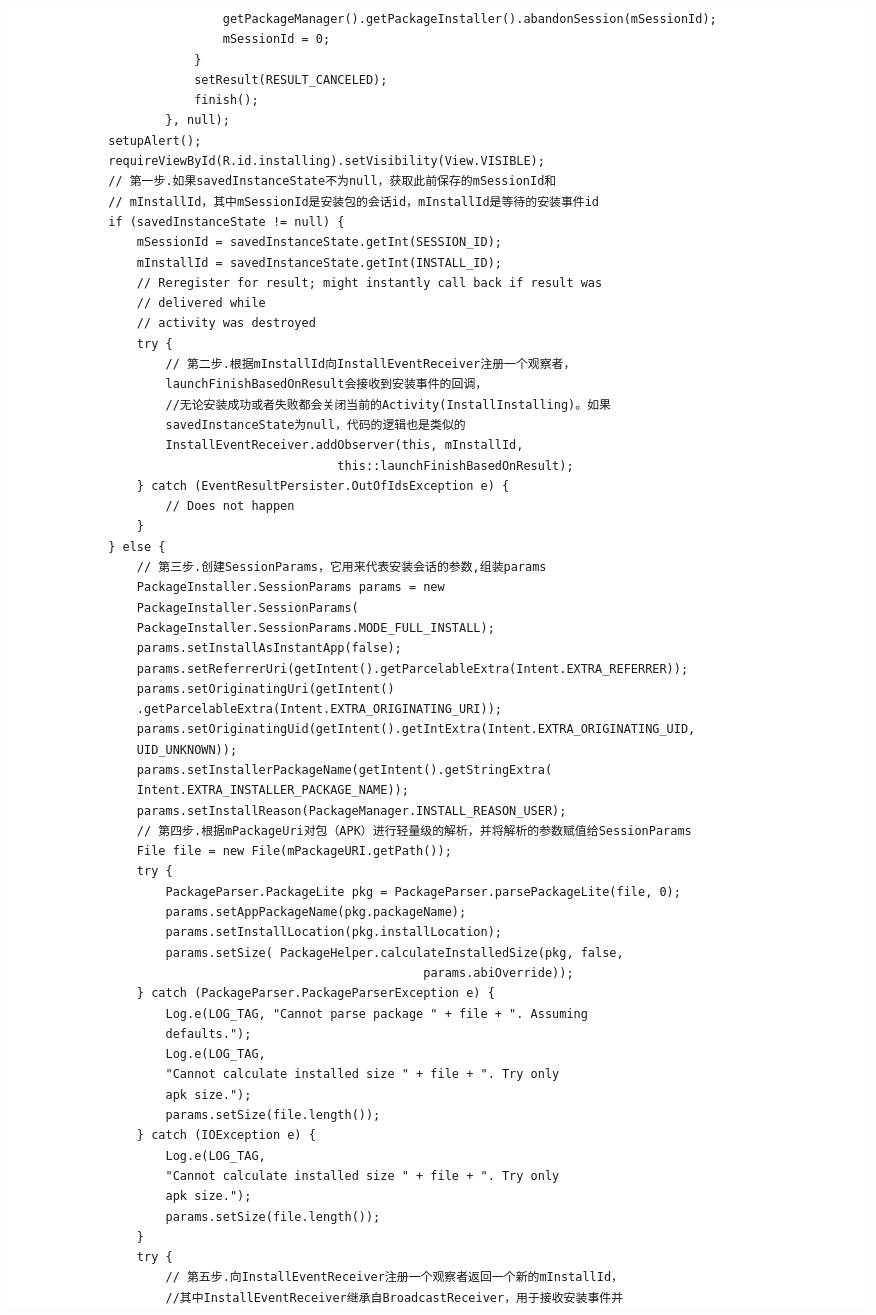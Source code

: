 			                      getPackageManager().getPackageInstaller().abandonSession(mSessionId);
			                      mSessionId = 0;
			                  }
			                  setResult(RESULT_CANCELED);
			                  finish();
			              }, null);
			      setupAlert();
			      requireViewById(R.id.installing).setVisibility(View.VISIBLE);
			      // 第一步.如果savedInstanceState不为null，获取此前保存的mSessionId和
			      // mInstallId，其中mSessionId是安装包的会话id，mInstallId是等待的安装事件id
			      if (savedInstanceState != null) {
			          mSessionId = savedInstanceState.getInt(SESSION_ID);
			          mInstallId = savedInstanceState.getInt(INSTALL_ID);
			          // Reregister for result; might instantly call back if result was
			          // delivered while
			          // activity was destroyed
			          try {
			              // 第二步.根据mInstallId向InstallEventReceiver注册一个观察者，
			              launchFinishBasedOnResult会接收到安装事件的回调，
			              //无论安装成功或者失败都会关闭当前的Activity(InstallInstalling)。如果
			              savedInstanceState为null，代码的逻辑也是类似的
			              InstallEventReceiver.addObserver(this, mInstallId,
			                                      this::launchFinishBasedOnResult);
			          } catch (EventResultPersister.OutOfIdsException e) {
			              // Does not happen
			          }
			      } else {
			          // 第三步.创建SessionParams，它用来代表安装会话的参数,组装params
			          PackageInstaller.SessionParams params = new
			          PackageInstaller.SessionParams(
			          PackageInstaller.SessionParams.MODE_FULL_INSTALL);
			          params.setInstallAsInstantApp(false);
			          params.setReferrerUri(getIntent().getParcelableExtra(Intent.EXTRA_REFERRER));
			          params.setOriginatingUri(getIntent()
			          .getParcelableExtra(Intent.EXTRA_ORIGINATING_URI));
			          params.setOriginatingUid(getIntent().getIntExtra(Intent.EXTRA_ORIGINATING_UID,
			          UID_UNKNOWN));
			          params.setInstallerPackageName(getIntent().getStringExtra(
			          Intent.EXTRA_INSTALLER_PACKAGE_NAME));
			          params.setInstallReason(PackageManager.INSTALL_REASON_USER);
			          // 第四步.根据mPackageUri对包（APK）进行轻量级的解析，并将解析的参数赋值给SessionParams
			          File file = new File(mPackageURI.getPath());
			          try {
			              PackageParser.PackageLite pkg = PackageParser.parsePackageLite(file, 0);
			              params.setAppPackageName(pkg.packageName);
			              params.setInstallLocation(pkg.installLocation);
			              params.setSize( PackageHelper.calculateInstalledSize(pkg, false,
			                                                  params.abiOverride));
			          } catch (PackageParser.PackageParserException e) {
			              Log.e(LOG_TAG, "Cannot parse package " + file + ". Assuming
			              defaults.");
			              Log.e(LOG_TAG,
			              "Cannot calculate installed size " + file + ". Try only
			              apk size.");
			              params.setSize(file.length());
			          } catch (IOException e) {
			              Log.e(LOG_TAG,
			              "Cannot calculate installed size " + file + ". Try only
			              apk size.");
			              params.setSize(file.length());
			          }
			          try {
			              // 第五步.向InstallEventReceiver注册一个观察者返回一个新的mInstallId，
			              //其中InstallEventReceiver继承自BroadcastReceiver，用于接收安装事件并